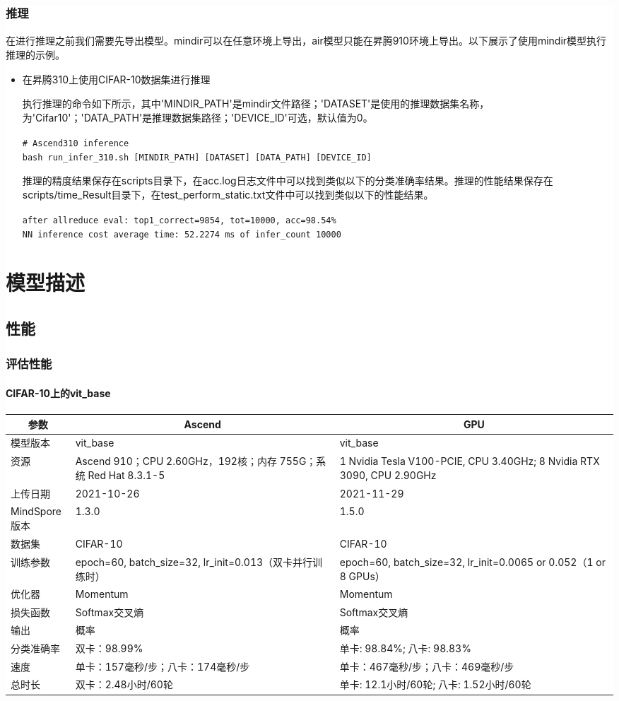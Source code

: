 ### 推理

在进行推理之前我们需要先导出模型。mindir可以在任意环境上导出，air模型只能在昇腾910环境上导出。以下展示了使用mindir模型执行推理的示例。

- 在昇腾310上使用CIFAR-10数据集进行推理

  执行推理的命令如下所示，其中'MINDIR_PATH'是mindir文件路径；'DATASET'是使用的推理数据集名称，为'Cifar10'；'DATA_PATH'是推理数据集路径；'DEVICE_ID'可选，默认值为0。

  ```shell
  # Ascend310 inference
  bash run_infer_310.sh [MINDIR_PATH] [DATASET] [DATA_PATH] [DEVICE_ID]
  ```

  推理的精度结果保存在scripts目录下，在acc.log日志文件中可以找到类似以下的分类准确率结果。推理的性能结果保存在scripts/time_Result目录下，在test_perform_static.txt文件中可以找到类似以下的性能结果。

  ```shell
  after allreduce eval: top1_correct=9854, tot=10000, acc=98.54%
  NN inference cost average time: 52.2274 ms of infer_count 10000
  ```

# 模型描述

## 性能

### 评估性能

#### CIFAR-10上的vit_base

| 参数                 | Ascend                                                      | GPU |
| -------------------------- | ------------------------|----------------------------------- |
| 模型版本              | vit_base                                                |vit_base   |
| 资源                   | Ascend 910；CPU 2.60GHz，192核；内存 755G；系统 Red Hat 8.3.1-5         | 1 Nvidia Tesla V100-PCIE, CPU 3.40GHz; 8 Nvidia RTX 3090, CPU 2.90GHz |
| 上传日期              | 2021-10-26                                 | 2021-11-29 |
| MindSpore版本          | 1.3.0                                                 | 1.5.0 |
| 数据集                    | CIFAR-10                                                | CIFAR-10 |
| 训练参数        | epoch=60, batch_size=32, lr_init=0.013（双卡并行训练时）             | epoch=60, batch_size=32, lr_init=0.0065 or 0.052（1 or 8 GPUs）|
| 优化器                  | Momentum                                                    | Momentum |
| 损失函数              | Softmax交叉熵                                       | Softmax交叉熵 |
| 输出                    | 概率                                                 | 概率 |
| 分类准确率             | 双卡：98.99%               | 单卡: 98.84%; 八卡: 98.83%
| 速度                      | 单卡：157毫秒/步；八卡：174毫秒/步                        | 单卡：467毫秒/步；八卡：469毫秒/步 |
| 总时长                 | 双卡：2.48小时/60轮                                             | 单卡: 12.1小时/60轮; 八卡: 1.52小时/60轮 |

